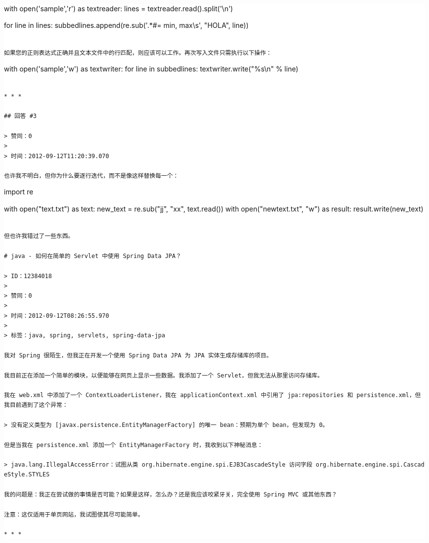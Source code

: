 with open('sample','r') as textreader:
    lines = textreader.read().split('\n')

for line in lines:
    subbedlines.append(re.sub('.*#= min, max\s', "HOLA", line)) 
```

如果您的正则表达式正确并且文本文件中的行匹配，则应该可以工作。再次写入文件只需执行以下操作：

```
with open('sample','w') as textwriter:
    for line in subbedlines:
        textwriter.write("%s\n" % line) 
```

* * *

## 回答 #3

> 赞同：0
> 
> 时间：2012-09-12T11:20:39.070

也许我不明白，但你为什么要逐行迭代，而不是像这样替换每一个：

```
import re

with open("text.txt") as text:
    new_text = re.sub("jj", "xx", text.read())
    with open("newtext.txt", "w") as result:
        result.write(new_text) 
```

但也许我错过了一些东西。

# java - 如何在简单的 Servlet 中使用 Spring Data JPA？

> ID：12384018
> 
> 赞同：0
> 
> 时间：2012-09-12T08:26:55.970
> 
> 标签：java, spring, servlets, spring-data-jpa

我对 Spring 很陌生，但我正在开发一个使用 Spring Data JPA 为 JPA 实体生成存储库的项目。

我目前正在添加一个简单的模块，以便能够在网页上显示一些数据。我添加了一个 Servlet，但我无法从那里访问存储库。

我在 web.xml 中添加了一个 ContextLoaderListener，我在 applicationContext.xml 中引用了 jpa:repositories 和 persistence.xml，但我目前遇到了这个异常：

> 没有定义类型为 [javax.persistence.EntityManagerFactory] ​​的唯一 bean：预期为单个 bean，但发现为 0。

但是当我在 persistence.xml 添加一个 EntityManagerFactory 时，我收到以下神秘消息：

> java.lang.IllegalAccessError：试图从类 org.hibernate.engine.spi.EJB3CascadeStyle 访问字段 org.hibernate.engine.spi.CascadeStyle.STYLES

我的问题是：我正在尝试做的事情是否可能？如果是这样，怎么办？还是我应该咬紧牙关，完全使用 Spring MVC 或其他东西？

注意：这仅适用于单页网站，我试图使其尽可能简单。

* * *
```
